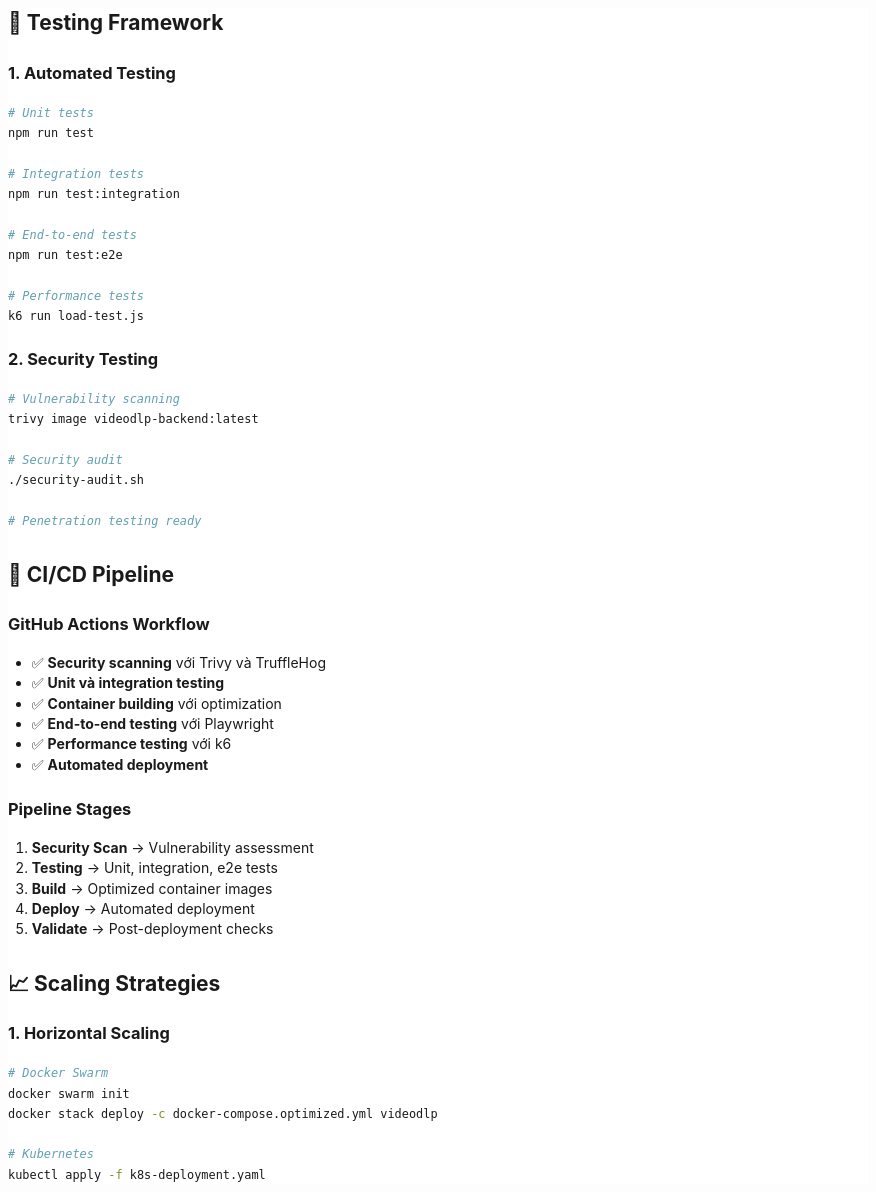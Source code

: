 ## 🧪 Testing Framework

### 1. Automated Testing
```bash
# Unit tests
npm run test

# Integration tests
npm run test:integration

# End-to-end tests
npm run test:e2e

# Performance tests
k6 run load-test.js
```

### 2. Security Testing
```bash
# Vulnerability scanning
trivy image videodlp-backend:latest

# Security audit
./security-audit.sh

# Penetration testing ready
```

## 🔄 CI/CD Pipeline

### GitHub Actions Workflow
- ✅ **Security scanning** với Trivy và TruffleHog
- ✅ **Unit và integration testing**
- ✅ **Container building** với optimization
- ✅ **End-to-end testing** với Playwright
- ✅ **Performance testing** với k6
- ✅ **Automated deployment**

### Pipeline Stages
1. **Security Scan** → Vulnerability assessment
2. **Testing** → Unit, integration, e2e tests
3. **Build** → Optimized container images
4. **Deploy** → Automated deployment
5. **Validate** → Post-deployment checks

## 📈 Scaling Strategies

### 1. Horizontal Scaling
```bash
# Docker Swarm
docker swarm init
docker stack deploy -c docker-compose.optimized.yml videodlp

# Kubernetes
kubectl apply -f k8s-deployment.yaml
```
